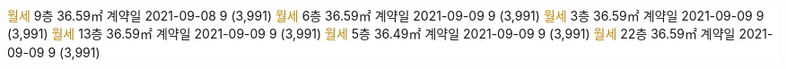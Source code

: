   <tr>
    <td><a style="color: darkgoldenrod">월세</a></td>
    <td>9층</td>
    <td>36.59㎡</td>
    <td>계약일 2021-09-08</td>
  </tr>
  <tr>
    <td colspan="4">9 (3,991)</td>
  </tr>
    
  <tr>
    <td><a style="color: darkgoldenrod">월세</a></td>
    <td>6층</td>
    <td>36.59㎡</td>
    <td>계약일 2021-09-09</td>
  </tr>
  <tr>
    <td colspan="4">9 (3,991)</td>
  </tr>
    
  <tr>
    <td><a style="color: darkgoldenrod">월세</a></td>
    <td>3층</td>
    <td>36.59㎡</td>
    <td>계약일 2021-09-09</td>
  </tr>
  <tr>
    <td colspan="4">9 (3,991)</td>
  </tr>
    
  <tr>
    <td><a style="color: darkgoldenrod">월세</a></td>
    <td>13층</td>
    <td>36.59㎡</td>
    <td>계약일 2021-09-09</td>
  </tr>
  <tr>
    <td colspan="4">9 (3,991)</td>
  </tr>
    
  <tr>
    <td><a style="color: darkgoldenrod">월세</a></td>
    <td>5층</td>
    <td>36.49㎡</td>
    <td>계약일 2021-09-09</td>
  </tr>
  <tr>
    <td colspan="4">9 (3,991)</td>
  </tr>
    
  <tr>
    <td><a style="color: darkgoldenrod">월세</a></td>
    <td>22층</td>
    <td>36.59㎡</td>
    <td>계약일 2021-09-09</td>
  </tr>
  <tr>
    <td colspan="4">9 (3,991)</td>
  </tr>
    
